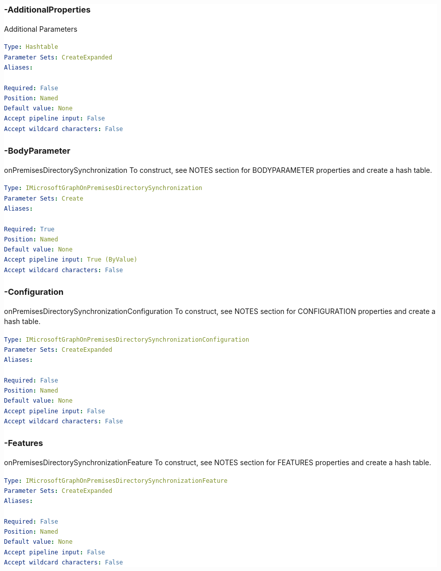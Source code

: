 ### -AdditionalProperties
Additional Parameters

```yaml
Type: Hashtable
Parameter Sets: CreateExpanded
Aliases:

Required: False
Position: Named
Default value: None
Accept pipeline input: False
Accept wildcard characters: False
```

### -BodyParameter
onPremisesDirectorySynchronization
To construct, see NOTES section for BODYPARAMETER properties and create a hash table.

```yaml
Type: IMicrosoftGraphOnPremisesDirectorySynchronization
Parameter Sets: Create
Aliases:

Required: True
Position: Named
Default value: None
Accept pipeline input: True (ByValue)
Accept wildcard characters: False
```

### -Configuration
onPremisesDirectorySynchronizationConfiguration
To construct, see NOTES section for CONFIGURATION properties and create a hash table.

```yaml
Type: IMicrosoftGraphOnPremisesDirectorySynchronizationConfiguration
Parameter Sets: CreateExpanded
Aliases:

Required: False
Position: Named
Default value: None
Accept pipeline input: False
Accept wildcard characters: False
```

### -Features
onPremisesDirectorySynchronizationFeature
To construct, see NOTES section for FEATURES properties and create a hash table.

```yaml
Type: IMicrosoftGraphOnPremisesDirectorySynchronizationFeature
Parameter Sets: CreateExpanded
Aliases:

Required: False
Position: Named
Default value: None
Accept pipeline input: False
Accept wildcard characters: False
```
